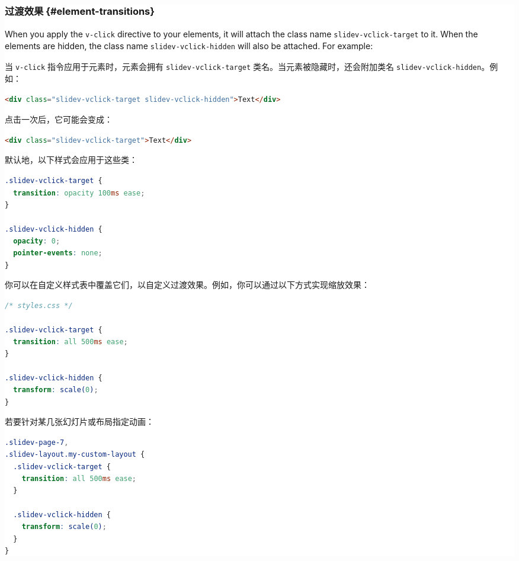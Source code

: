 ### 过渡效果 {#element-transitions}

When you apply the `v-click` directive to your elements, it will attach the class name `slidev-vclick-target` to it. When the elements are hidden, the class name `slidev-vclick-hidden` will also be attached. For example:

当 `v-click` 指令应用于元素时，元素会拥有 `slidev-vclick-target` 类名。当元素被隐藏时，还会附加类名 `slidev-vclick-hidden`。例如：

```html
<div class="slidev-vclick-target slidev-vclick-hidden">Text</div>
```

点击一次后，它可能会变成：

```html
<div class="slidev-vclick-target">Text</div>
```

默认地，以下样式会应用于这些类：

```css
.slidev-vclick-target {
  transition: opacity 100ms ease;
}

.slidev-vclick-hidden {
  opacity: 0;
  pointer-events: none;
}
```

你可以在自定义样式表中覆盖它们，以自定义过渡效果。例如，你可以通过以下方式实现缩放效果：

```css
/* styles.css */

.slidev-vclick-target {
  transition: all 500ms ease;
}

.slidev-vclick-hidden {
  transform: scale(0);
}
```

若要针对某几张幻灯片或布局指定动画：

```scss
.slidev-page-7,
.slidev-layout.my-custom-layout {
  .slidev-vclick-target {
    transition: all 500ms ease;
  }

  .slidev-vclick-hidden {
    transform: scale(0);
  }
}
```
